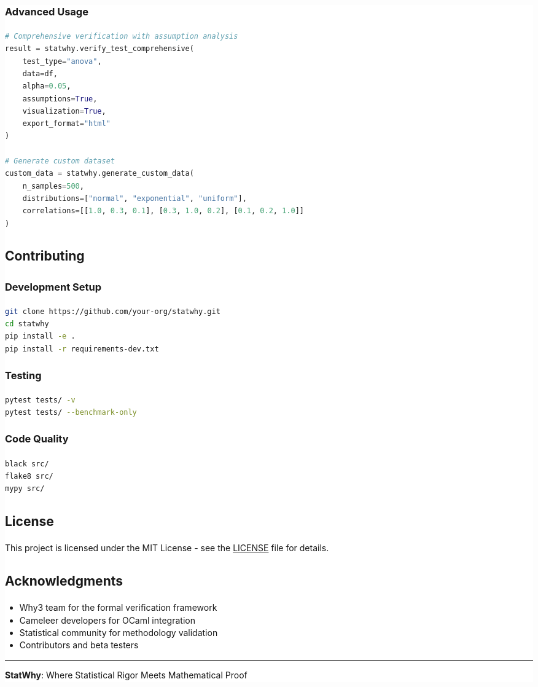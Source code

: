 ### Advanced Usage
```python
# Comprehensive verification with assumption analysis
result = statwhy.verify_test_comprehensive(
    test_type="anova",
    data=df,
    alpha=0.05,
    assumptions=True,
    visualization=True,
    export_format="html"
)

# Generate custom dataset
custom_data = statwhy.generate_custom_data(
    n_samples=500,
    distributions=["normal", "exponential", "uniform"],
    correlations=[[1.0, 0.3, 0.1], [0.3, 1.0, 0.2], [0.1, 0.2, 1.0]]
)
```

## Contributing

### Development Setup
```bash
git clone https://github.com/your-org/statwhy.git
cd statwhy
pip install -e .
pip install -r requirements-dev.txt
```

### Testing
```bash
pytest tests/ -v
pytest tests/ --benchmark-only
```

### Code Quality
```bash
black src/
flake8 src/
mypy src/
```

## License

This project is licensed under the MIT License - see the [LICENSE](LICENSE) file for details.

## Acknowledgments

- Why3 team for the formal verification framework
- Cameleer developers for OCaml integration
- Statistical community for methodology validation
- Contributors and beta testers

---

**StatWhy**: Where Statistical Rigor Meets Mathematical Proof
